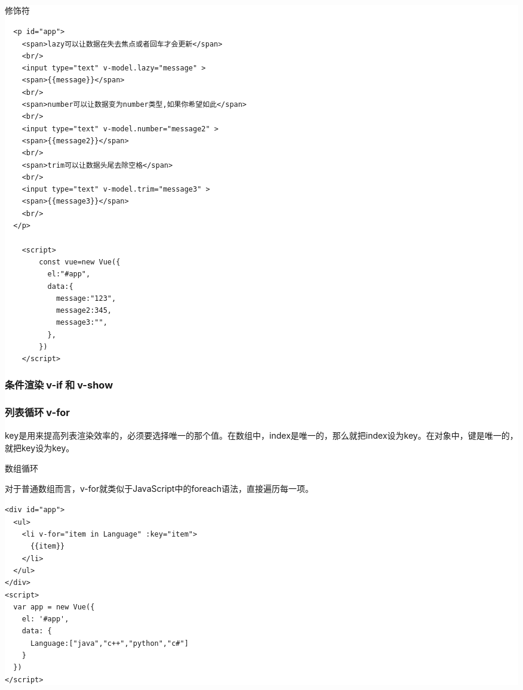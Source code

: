 修饰符

```vue
  <p id="app">
    <span>lazy可以让数据在失去焦点或者回车才会更新</span>
    <br/>
    <input type="text" v-model.lazy="message" >
    <span>{{message}}</span>
    <br/>
    <span>number可以让数据变为number类型,如果你希望如此</span>
    <br/>
    <input type="text" v-model.number="message2" >
    <span>{{message2}}</span>
    <br/>
    <span>trim可以让数据头尾去除空格</span>
    <br/>
    <input type="text" v-model.trim="message3" >
    <span>{{message3}}</span>
    <br/>
  </p>

    <script>
        const vue=new Vue({
          el:"#app",
          data:{
            message:"123",
            message2:345,
            message3:"",
          },
        })
    </script>
```



### 条件渲染 v-if 和 v-show

### 列表循环 v-for

key是用来提高列表渲染效率的，必须要选择唯一的那个值。在数组中，index是唯一的，那么就把index设为key。在对象中，键是唯一的，就把key设为key。

数组循环

对于普通数组而言，v-for就类似于JavaScript中的foreach语法，直接遍历每一项。

```vue
<div id="app">
  <ul>
    <li v-for="item in Language" :key="item">
      {{item}}
    </li>
  </ul>
</div>
<script>
  var app = new Vue({
    el: '#app',
    data: {
      Language:["java","c++","python","c#"]
    }
  })
</script>
```
